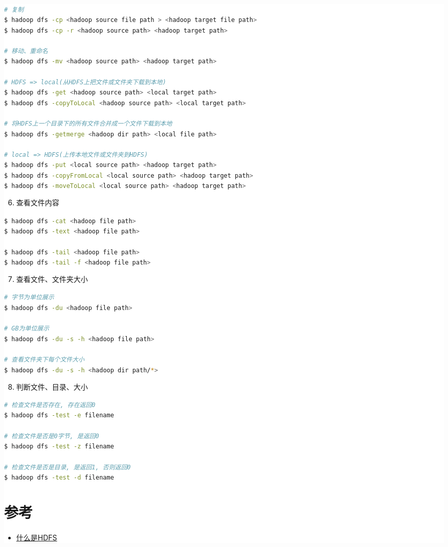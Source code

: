 ```bash
# 复制
$ hadoop dfs -cp <hadoop source file path > <hadoop target file path>
$ hadoop dfs -cp -r <hadoop source path> <hadoop target path>

# 移动、重命名
$ hadoop dfs -mv <hadoop source path> <hadoop target path>

# HDFS => local(从HDFS上把文件或文件夹下载到本地)
$ hadoop dfs -get <hadoop source path> <local target path>
$ hadoop dfs -copyToLocal <hadoop source path> <local target path>

# 将HDFS上一个目录下的所有文件合并成一个文件下载到本地
$ hadoop dfs -getmerge <hadoop dir path> <local file path>

# local => HDFS(上传本地文件或文件夹到HDFS)
$ hadoop dfs -put <local source path> <hadoop target path>
$ hadoop dfs -copyFromLocal <local source path> <hadoop target path>
$ hadoop dfs -moveToLocal <local source path> <hadoop target path>
```

6. 查看文件内容

```bash
$ hadoop dfs -cat <hadoop file path>
$ hadoop dfs -text <hadoop file path>

$ hadoop dfs -tail <hadoop file path>
$ hadoop dfs -tail -f <hadoop file path>
```

7. 查看文件、文件夹大小

```bash
# 字节为单位展示
$ hadoop dfs -du <hadoop file path>

# GB为单位展示
$ hadoop dfs -du -s -h <hadoop file path>

# 查看文件夹下每个文件大小
$ hadoop dfs -du -s -h <hadoop dir path/*>
```

8. 判断文件、目录、大小

```bash
# 检查文件是否存在, 存在返回0
$ hadoop dfs -test -e filename

# 检查文件是否是0字节, 是返回0
$ hadoop dfs -test -z filename

# 检查文件是否是目录, 是返回1, 否则返回0
$ hadoop dfs -test -d filename
```

# 参考

* [什么是HDFS](https://mp.weixin.qq.com/s?__biz=MzI4Njg5MDA5NA==&mid=2247486743&idx=1&sn=658d90686b4b7e80d3042f4208bf07eb&chksm=ebd74c16dca0c5009f6e12750306ea55803b6e9d02d21017a429ac4e65bcbd12dbf8c925f1ec&token=1109491988&lang=zh_CN#rd)

